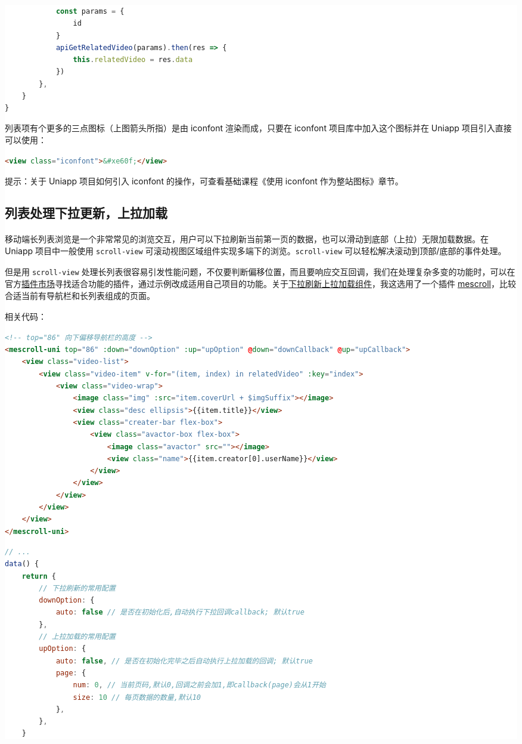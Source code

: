 ```js
            const params = {
                id
            }
            apiGetRelatedVideo(params).then(res => {
                this.relatedVideo = res.data
            })
        },
    }
}
```

列表项有个更多的三点图标（上图箭头所指）是由 iconfont 渲染而成，只要在 iconfont 项目库中加入这个图标并在 Uniapp 项目引入直接可以使用：

```html
<view class="iconfont">&#xe60f;</view>
```

提示：关于 Uniapp 项目如何引入 iconfont 的操作，可查看基础课程《使用 iconfont 作为整站图标》章节。

## 列表处理下拉更新，上拉加载

移动端长列表浏览是一个非常常见的浏览交互，用户可以下拉刷新当前第一页的数据，也可以滑动到底部（上拉）无限加载数据。在 Uniapp 项目中一般使用 `scroll-view` 可滚动视图区域组件实现多端下的浏览。`scroll-view` 可以轻松解决滚动到顶部/底部的事件处理。

但是用 `scroll-view` 处理长列表很容易引发性能问题，不仅要判断偏移位置，而且要响应交互回调，我们在处理复杂多变的功能时，可以在官方[插件市场](https://ext.dcloud.net.cn/)寻找适合功能的插件，通过示例改成适用自己项目的功能。关于[下拉刷新上拉加载组件](https://ext.dcloud.net.cn/plugin?id=343)，我这选用了一个插件 [mescroll](https://github.com/mescroll/mescroll)，比较合适当前有导航栏和长列表组成的页面。

相关代码：

```html
<!-- top="86" 向下偏移导航栏的高度 -->
<mescroll-uni top="86" :down="downOption" :up="upOption" @down="downCallback" @up="upCallback">
    <view class="video-list">
        <view class="video-item" v-for="(item, index) in relatedVideo" :key="index">
            <view class="video-wrap">
                <image class="img" :src="item.coverUrl + $imgSuffix"></image>
                <view class="desc ellipsis">{{item.title}}</view>
                <view class="creater-bar flex-box">
                    <view class="avactor-box flex-box">
                        <image class="avactor" src=""></image>
                        <view class="name">{{item.creator[0].userName}}</view>
                    </view>
                </view>
            </view>
        </view>
    </view>
</mescroll-uni>
```

```js
// ...
data() {
    return {
        // 下拉刷新的常用配置
        downOption: {
            auto: false // 是否在初始化后,自动执行下拉回调callback; 默认true
        },
        // 上拉加载的常用配置
        upOption: {
            auto: false, // 是否在初始化完毕之后自动执行上拉加载的回调; 默认true
            page: {
                num: 0, // 当前页码,默认0,回调之前会加1,即callback(page)会从1开始
                size: 10 // 每页数据的数量,默认10
            },
        },
    }
```